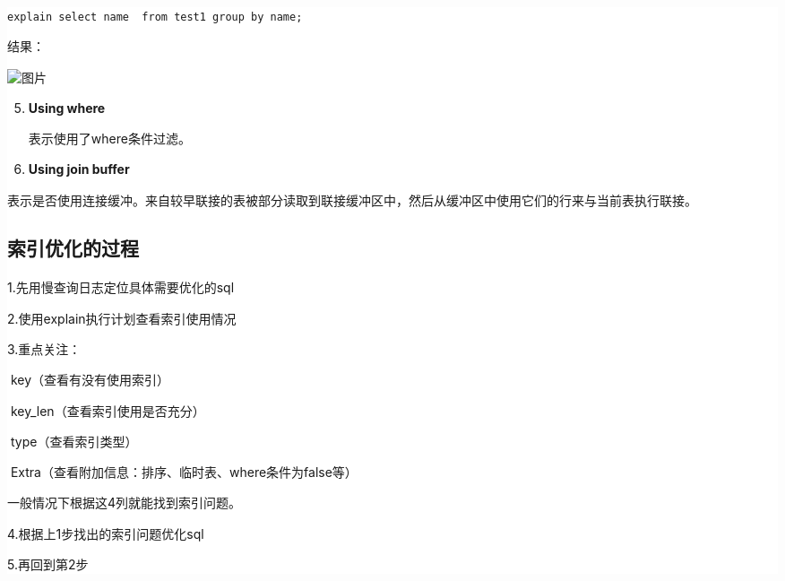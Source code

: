    ```
   explain select name  from test1 group by name;
   ```

   结果：

   ![图片](https://mmbiz.qpic.cn/mmbiz_png/uL371281oDEWFbxDB7L0jHzTqu6ust2kLFAtAYJu3vgT4WzZfHXQt04L30zykTONZF4aJRrP7D34fzMmrGd6MQ/640?wx_fmt=png&tp=webp&wxfrom=5&wx_lazy=1&wx_co=1)

   

5. **Using where**

   表示使用了where条件过滤。

6. **Using join buffer**

  表示是否使用连接缓冲。来自较早联接的表被部分读取到联接缓冲区中，然后从缓冲区中使用它们的行来与当前表执行联接。



## 索引优化的过程

  1.先用慢查询日志定位具体需要优化的sql

  2.使用explain执行计划查看索引使用情况

  3.重点关注：

​    key（查看有没有使用索引）

​    key_len（查看索引使用是否充分）

​    type（查看索引类型）

​    Extra（查看附加信息：排序、临时表、where条件为false等）

  一般情况下根据这4列就能找到索引问题。

  4.根据上1步找出的索引问题优化sql

  5.再回到第2步
